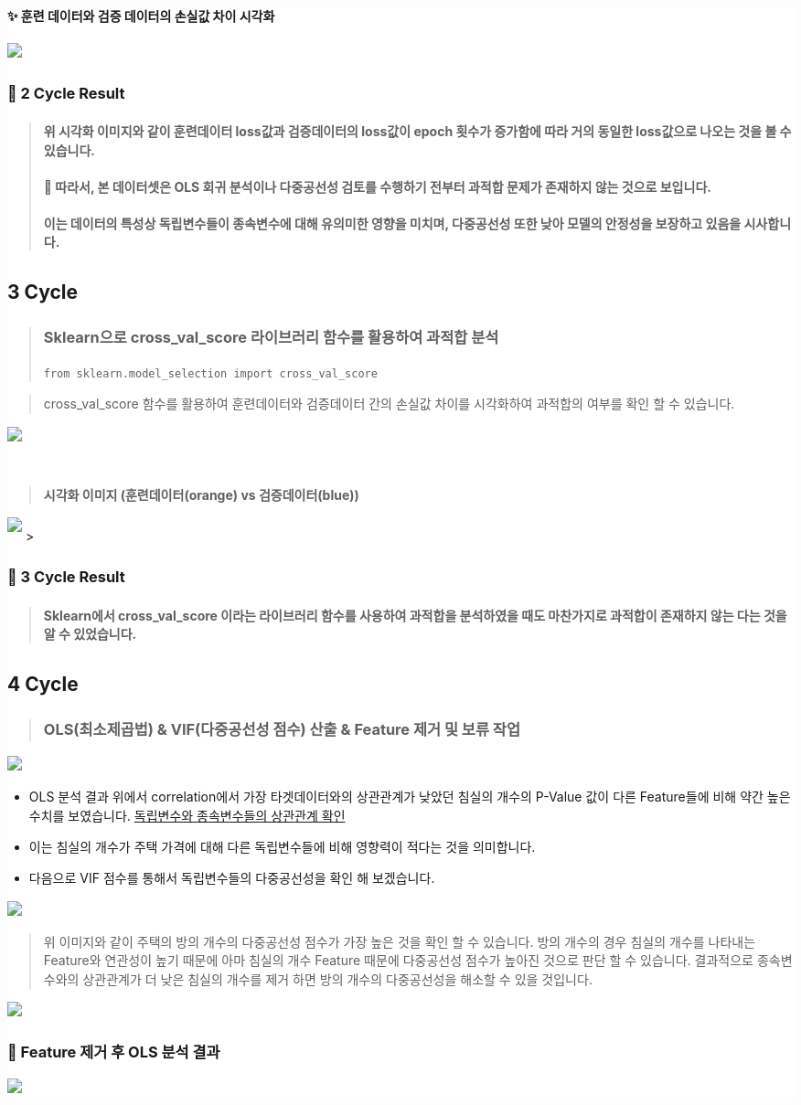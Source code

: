 #### ✨ 훈련 데이터와 검증 데이터의 손실값 차이 시각화 
<img src="https://github.com/dosel70/MachineLearning-Project/assets/143694489/d233c887-2fa2-4d1c-901a-264d4cdf8f4d" width="700px">   

### 📃 2 Cycle Result
> #### **위 시각화 이미지와 같이 훈련데이터 loss값과 검증데이터의 loss값이 epoch 횟수가 증가함에 따라 거의 동일한 loss값으로 나오는 것을 볼 수 있습니다.**  
> #### 📌 따라서, 본 데이터셋은 OLS 회귀 분석이나 다중공선성 검토를 수행하기 전부터 과적합 문제가 존재하지 않는 것으로 보입니다.   
> #### 이는 데이터의 특성상 독립변수들이 종속변수에 대해 유의미한 영향을 미치며, 다중공선성 또한 낮아 모델의 안정성을 보장하고 있음을 시사합니다.

## 3 Cycle
> ### Sklearn으로 cross_val_score 라이브러리 함수를 활용하여 과적합 분석
>  `from sklearn.model_selection import cross_val_score`

> cross_val_score 함수를 활용하여 훈련데이터와 검증데이터 간의 손실값 차이를 시각화하여 과적합의 여부를 확인 할 수 있습니다.
<div>
  <img src="https://github.com/dosel70/MachineLearning-Project/assets/143694489/7497fd98-499b-4634-be7e-b39a9f6554df" width="600px" style="margin-bottom: 30px">
</div>

  
> **시각화 이미지 (훈련데이터(orange) vs 검증데이터(blue))**
<img src="https://github.com/dosel70/MachineLearning-Project/assets/143694489/31891532-4c66-44bf-a82a-a9ca4b690a85" width="600px" style="margin-bottom: 10px">
>

### 📃 3 Cycle Result
> #### Sklearn에서 cross_val_score 이라는 라이브러리 함수를 사용하여 과적합을 분석하였을 때도 마찬가지로 과적합이 존재하지 않는 다는 것을 알 수 있었습니다.

## 4 Cycle
> ### OLS(최소제곱법) & VIF(다중공선성 점수) 산출 & Feature 제거 및 보류 작업
<img src="https://github.com/dosel70/MachineLearning-Project/assets/143694489/d1d7e228-ae9a-4915-9705-d7029e459dfe" width="600px">   

- OLS 분석 결과 위에서 correlation에서 가장 타겟데이터와의 상관관계가 낮았던 침실의 개수의 P-Value 값이 다른 Feature들에 비해 약간 높은 수치를 보였습니다. [독립변수와 종속변수들의 상관관계 확인](#correlation-종속변수와의-상관관계-분석)
  
- 이는 침실의 개수가 주택 가격에 대해 다른 독립변수들에 비해 영향력이 적다는 것을 의미합니다.
- 다음으로 VIF 점수를 통해서 독립변수들의 다중공선성을 확인 해 보겠습니다.
  
<img src="https://github.com/dosel70/MachineLearning-Project/assets/143694489/21dcaff2-e793-4181-9c6e-2a75e0887836" width="600px">  

> 위 이미지와 같이 주택의 방의 개수의 다중공선성 점수가 가장 높은 것을 확인 할 수 있습니다.
> 방의 개수의 경우 침실의 개수를 나타내는 Feature와 연관성이 높기 때문에 아마 침실의 개수 Feature 때문에 다중공선성 점수가 높아진 것으로 판단 할 수 있습니다.
> 결과적으로 종속변수와의 상관관계가 더 낮은 침실의 개수를 제거 하면 방의 개수의 다중공선성을 해소할 수 있을 것입니다.

 <img src="https://github.com/dosel70/MachineLearning-Project/assets/143694489/c748e4f4-0930-40bb-aa68-6a71fa06fd56" width="500px">  

 ### 📌 Feature 제거 후 OLS 분석 결과
 <img src="https://github.com/dosel70/MachineLearning-Project/assets/143694489/f160bf16-017d-41d9-9992-049a76ed57cc" width="500px">  
 
